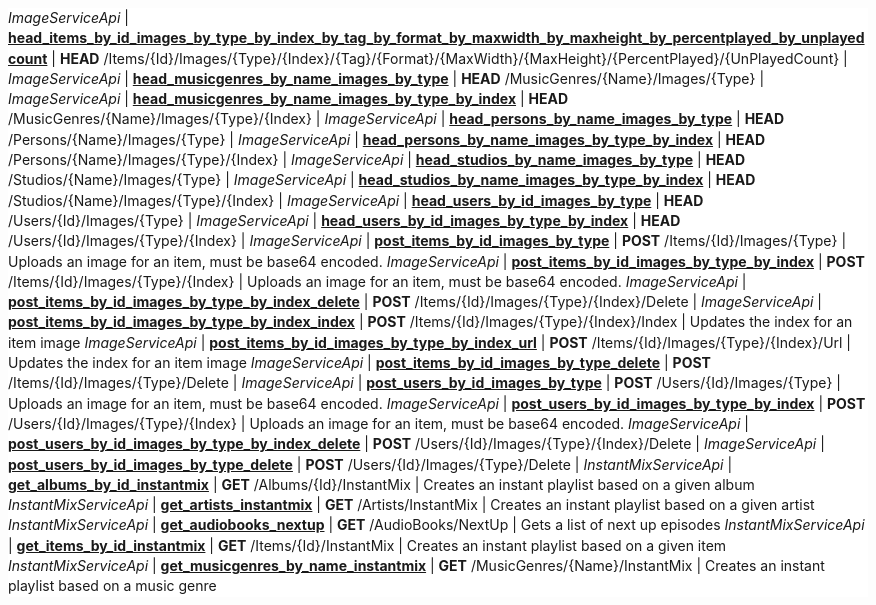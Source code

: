 *ImageServiceApi* | [**head_items_by_id_images_by_type_by_index_by_tag_by_format_by_maxwidth_by_maxheight_by_percentplayed_by_unplayedcount**](docs/ImageServiceApi.md#head_items_by_id_images_by_type_by_index_by_tag_by_format_by_maxwidth_by_maxheight_by_percentplayed_by_unplayedcount) | **HEAD** /Items/{Id}/Images/{Type}/{Index}/{Tag}/{Format}/{MaxWidth}/{MaxHeight}/{PercentPlayed}/{UnPlayedCount} | 
*ImageServiceApi* | [**head_musicgenres_by_name_images_by_type**](docs/ImageServiceApi.md#head_musicgenres_by_name_images_by_type) | **HEAD** /MusicGenres/{Name}/Images/{Type} | 
*ImageServiceApi* | [**head_musicgenres_by_name_images_by_type_by_index**](docs/ImageServiceApi.md#head_musicgenres_by_name_images_by_type_by_index) | **HEAD** /MusicGenres/{Name}/Images/{Type}/{Index} | 
*ImageServiceApi* | [**head_persons_by_name_images_by_type**](docs/ImageServiceApi.md#head_persons_by_name_images_by_type) | **HEAD** /Persons/{Name}/Images/{Type} | 
*ImageServiceApi* | [**head_persons_by_name_images_by_type_by_index**](docs/ImageServiceApi.md#head_persons_by_name_images_by_type_by_index) | **HEAD** /Persons/{Name}/Images/{Type}/{Index} | 
*ImageServiceApi* | [**head_studios_by_name_images_by_type**](docs/ImageServiceApi.md#head_studios_by_name_images_by_type) | **HEAD** /Studios/{Name}/Images/{Type} | 
*ImageServiceApi* | [**head_studios_by_name_images_by_type_by_index**](docs/ImageServiceApi.md#head_studios_by_name_images_by_type_by_index) | **HEAD** /Studios/{Name}/Images/{Type}/{Index} | 
*ImageServiceApi* | [**head_users_by_id_images_by_type**](docs/ImageServiceApi.md#head_users_by_id_images_by_type) | **HEAD** /Users/{Id}/Images/{Type} | 
*ImageServiceApi* | [**head_users_by_id_images_by_type_by_index**](docs/ImageServiceApi.md#head_users_by_id_images_by_type_by_index) | **HEAD** /Users/{Id}/Images/{Type}/{Index} | 
*ImageServiceApi* | [**post_items_by_id_images_by_type**](docs/ImageServiceApi.md#post_items_by_id_images_by_type) | **POST** /Items/{Id}/Images/{Type} | Uploads an image for an item, must be base64 encoded.
*ImageServiceApi* | [**post_items_by_id_images_by_type_by_index**](docs/ImageServiceApi.md#post_items_by_id_images_by_type_by_index) | **POST** /Items/{Id}/Images/{Type}/{Index} | Uploads an image for an item, must be base64 encoded.
*ImageServiceApi* | [**post_items_by_id_images_by_type_by_index_delete**](docs/ImageServiceApi.md#post_items_by_id_images_by_type_by_index_delete) | **POST** /Items/{Id}/Images/{Type}/{Index}/Delete | 
*ImageServiceApi* | [**post_items_by_id_images_by_type_by_index_index**](docs/ImageServiceApi.md#post_items_by_id_images_by_type_by_index_index) | **POST** /Items/{Id}/Images/{Type}/{Index}/Index | Updates the index for an item image
*ImageServiceApi* | [**post_items_by_id_images_by_type_by_index_url**](docs/ImageServiceApi.md#post_items_by_id_images_by_type_by_index_url) | **POST** /Items/{Id}/Images/{Type}/{Index}/Url | Updates the index for an item image
*ImageServiceApi* | [**post_items_by_id_images_by_type_delete**](docs/ImageServiceApi.md#post_items_by_id_images_by_type_delete) | **POST** /Items/{Id}/Images/{Type}/Delete | 
*ImageServiceApi* | [**post_users_by_id_images_by_type**](docs/ImageServiceApi.md#post_users_by_id_images_by_type) | **POST** /Users/{Id}/Images/{Type} | Uploads an image for an item, must be base64 encoded.
*ImageServiceApi* | [**post_users_by_id_images_by_type_by_index**](docs/ImageServiceApi.md#post_users_by_id_images_by_type_by_index) | **POST** /Users/{Id}/Images/{Type}/{Index} | Uploads an image for an item, must be base64 encoded.
*ImageServiceApi* | [**post_users_by_id_images_by_type_by_index_delete**](docs/ImageServiceApi.md#post_users_by_id_images_by_type_by_index_delete) | **POST** /Users/{Id}/Images/{Type}/{Index}/Delete | 
*ImageServiceApi* | [**post_users_by_id_images_by_type_delete**](docs/ImageServiceApi.md#post_users_by_id_images_by_type_delete) | **POST** /Users/{Id}/Images/{Type}/Delete | 
*InstantMixServiceApi* | [**get_albums_by_id_instantmix**](docs/InstantMixServiceApi.md#get_albums_by_id_instantmix) | **GET** /Albums/{Id}/InstantMix | Creates an instant playlist based on a given album
*InstantMixServiceApi* | [**get_artists_instantmix**](docs/InstantMixServiceApi.md#get_artists_instantmix) | **GET** /Artists/InstantMix | Creates an instant playlist based on a given artist
*InstantMixServiceApi* | [**get_audiobooks_nextup**](docs/InstantMixServiceApi.md#get_audiobooks_nextup) | **GET** /AudioBooks/NextUp | Gets a list of next up episodes
*InstantMixServiceApi* | [**get_items_by_id_instantmix**](docs/InstantMixServiceApi.md#get_items_by_id_instantmix) | **GET** /Items/{Id}/InstantMix | Creates an instant playlist based on a given item
*InstantMixServiceApi* | [**get_musicgenres_by_name_instantmix**](docs/InstantMixServiceApi.md#get_musicgenres_by_name_instantmix) | **GET** /MusicGenres/{Name}/InstantMix | Creates an instant playlist based on a music genre